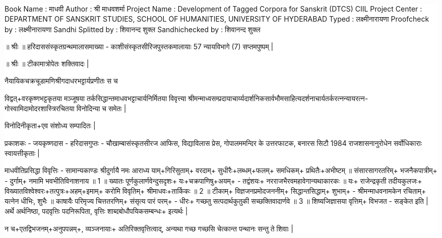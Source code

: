

Book Name 		: माधवी
Author			: श्री माधवशर्मा
Project Name		: Development of Tagged Corpora for Sanskrit (DTCS) CIIL Project
Center			: DEPARTMENT OF SANSKRIT STUDIES, SCHOOL OF HUMANITIES, UNIVERSITY OF HYDERABAD
Typed 			: लक्ष्मीनारायणा
Proofcheck by		: लक्ष्मीनारायणा
Sandhi Splitted by	: शिवानन्द शुक्ल
Sandhichecked by	: शिवानन्द शुक्ल

॥ श्रीः ॥
हरिदाससंस्कृतग्रन्थमालासमाख्या -
काशीसंस्कृतसीरिजपुस्तकमालायाः 
57
न्यायविभागे (7) सप्तमपुष्पम् |

॥ श्रीः ॥
टीकामात्रोपेतः
शक्तिवादः |

नैयायिकचक्रचूडामणिश्रीगदाधरभट्टार्यप्रणीतः
स च

विद्वत्+वरकृष्णभट्टकृतया मञ्जूषया तर्कसिद्धान्तमाधवभट्टाचार्यनिर्मितया विवृत्त्या श्रीमन्माध्वसम्प्रदायाचार्य्यदार्शनिकसार्वभौमसाहित्यदर्शनाचार्यतर्करत्नन्यायरत्न- 
गोस्वामिदामोदरशास्त्रिरचितया विनोदिन्या च समेतः |

विनोदिनीकृता+एव संशोध्य सम्पादितः |

प्रकाशकः -
जयकृष्णदास - हरिदासगुप्तः -
चौखाम्बासंस्कृतसीरज आफिस, विद्याविलास प्रेस, 
गोपालममन्दिर के उत्तरफाटक, बनारस सिटौ
1984
राजशासनानुरोधेन सर्वोधिकाराः स्वायत्तीकृताः |



माधवीतिप्रसिद्धा विवृत्तिः - सामान्यकाण्डः
श्रीदुर्गायै नमः
आराध्य याम्+गिरिसुताम्+ वरदाम्+ सुधीरैः+लब्धम्+फलम्+ समधिकम्+ प्रथितैः+अभीष्टम् ॥
संसारसागरतरिम्+ भजनैकपात्रीम्+ -
दुर्गाम्+ नमामि भवभीतिविनाशनाय ॥ 1 ॥
ख्यातः पूर्णकुलार्णवेन्दुसदृशः+ यः+चक्रपाणिषु+अयम्+ -
तद्वंशयः+ नरराजभैरवमहावेगान्यथाकारकः ॥
यः+ राजेन्द्रकृती तदीयकुलजः+ विख्यातविश्वेश्वरः+तत्पुत्रः+अहम्+इमाम्+ करोमि विवृतिम्+ श्रीमाधवः+तार्किकः ॥ 2 ॥
टीकाम्+ विज्ञजनप्रमोदजननीम्+ सिद्धान्तसिद्धाम्+ शुभाम्+ -
श्रीमन्माधवनामकेन रचिताम्+ यत्नेन धीभिः, शुभैः ॥
काषायैः परिमृज्य चित्ततरणिम्+ संसृत्य पारं परम्+ -
धीरः+ गच्छतु सत्पदार्थकुतुकी सच्छक्तिवादार्णवे ॥ 3 ॥
शिष्यजिज्ञासया वृत्तिम्+ विभजत - सङ्‌केत इति |
अर्थे अर्थनिष्ठा, पदवृत्तिः पदनिरूपिता, वृत्तिः शाब्दबोधौपयिकसम्बन्धः+ इत्यर्थः |

न च+एतद्विभजनम्+अनुपपन्नम्+, व्यञ्जनायाः+ अतिरिक्तवृत्तित्वाद्, अन्यथा गच्छ गच्छसि चेत्कान्त पन्थानः सन्तु ते शिवाः |

